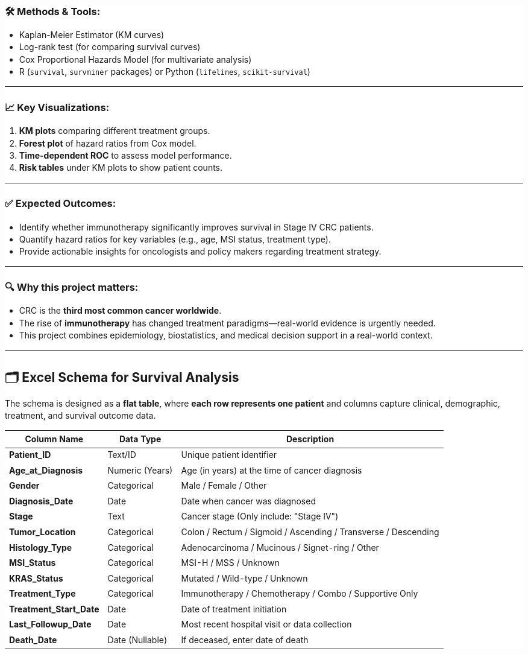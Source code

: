 ### 🛠️ **Methods & Tools:**

* Kaplan-Meier Estimator (KM curves)
* Log-rank test (for comparing survival curves)
* Cox Proportional Hazards Model (for multivariate analysis)
* R (`survival`, `survminer` packages) or Python (`lifelines`, `scikit-survival`)

---

### 📈 **Key Visualizations:**

1. **KM plots** comparing different treatment groups.
2. **Forest plot** of hazard ratios from Cox model.
3. **Time-dependent ROC** to assess model performance.
4. **Risk tables** under KM plots to show patient counts.

---

### ✅ **Expected Outcomes:**

* Identify whether immunotherapy significantly improves survival in Stage IV CRC patients.
* Quantify hazard ratios for key variables (e.g., age, MSI status, treatment type).
* Provide actionable insights for oncologists and policy makers regarding treatment strategy.

---

### 🔍 **Why this project matters:**

* CRC is the **third most common cancer worldwide**.
* The rise of **immunotherapy** has changed treatment paradigms—real-world evidence is urgently needed.
* This project combines epidemiology, biostatistics, and medical decision support in a real-world context.

---

## 🗂️ **Excel Schema for Survival Analysis**

The schema is designed as a **flat table**, where **each row represents one patient** and columns capture clinical, demographic, treatment, and survival outcome data.

| **Column Name**                   | **Data Type**              | **Description**                                                |
| --------------------------------- | -------------------------- | -------------------------------------------------------------- |
| **Patient\_ID**                   | Text/ID                    | Unique patient identifier                                      |
| **Age\_at\_Diagnosis**            | Numeric (Years)            | Age (in years) at the time of cancer diagnosis                 |
| **Gender**                        | Categorical                | Male / Female / Other                                          |
| **Diagnosis\_Date**               | Date                       | Date when cancer was diagnosed                                 |
| **Stage**                         | Text                       | Cancer stage (Only include: "Stage IV")                        |
| **Tumor\_Location**               | Categorical                | Colon / Rectum / Sigmoid / Ascending / Transverse / Descending |
| **Histology\_Type**               | Categorical                | Adenocarcinoma / Mucinous / Signet-ring / Other                |
| **MSI\_Status**                   | Categorical                | MSI-H / MSS / Unknown                                          |
| **KRAS\_Status**                  | Categorical                | Mutated / Wild-type / Unknown                                  |
| **Treatment\_Type**               | Categorical                | Immunotherapy / Chemotherapy / Combo / Supportive Only         |
| **Treatment\_Start\_Date**        | Date                       | Date of treatment initiation                                   |
| **Last\_Followup\_Date**          | Date                       | Most recent hospital visit or data collection                  |
| **Death\_Date**                   | Date (Nullable)            | If deceased, enter date of death                               |